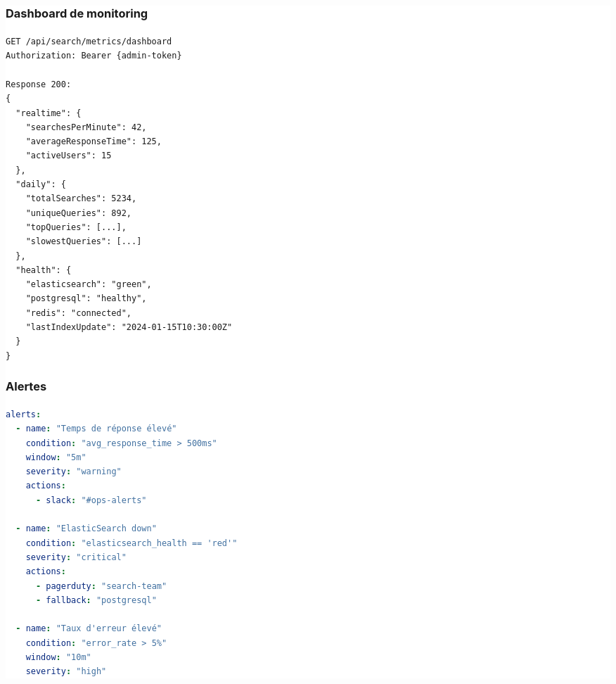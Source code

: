 ### Dashboard de monitoring

```http
GET /api/search/metrics/dashboard
Authorization: Bearer {admin-token}

Response 200:
{
  "realtime": {
    "searchesPerMinute": 42,
    "averageResponseTime": 125,
    "activeUsers": 15
  },
  "daily": {
    "totalSearches": 5234,
    "uniqueQueries": 892,
    "topQueries": [...],
    "slowestQueries": [...]
  },
  "health": {
    "elasticsearch": "green",
    "postgresql": "healthy",
    "redis": "connected",
    "lastIndexUpdate": "2024-01-15T10:30:00Z"
  }
}
```

### Alertes

```yaml
alerts:
  - name: "Temps de réponse élevé"
    condition: "avg_response_time > 500ms"
    window: "5m"
    severity: "warning"
    actions:
      - slack: "#ops-alerts"
  
  - name: "ElasticSearch down"
    condition: "elasticsearch_health == 'red'"
    severity: "critical"
    actions:
      - pagerduty: "search-team"
      - fallback: "postgresql"
  
  - name: "Taux d'erreur élevé"
    condition: "error_rate > 5%"
    window: "10m"
    severity: "high"
```
